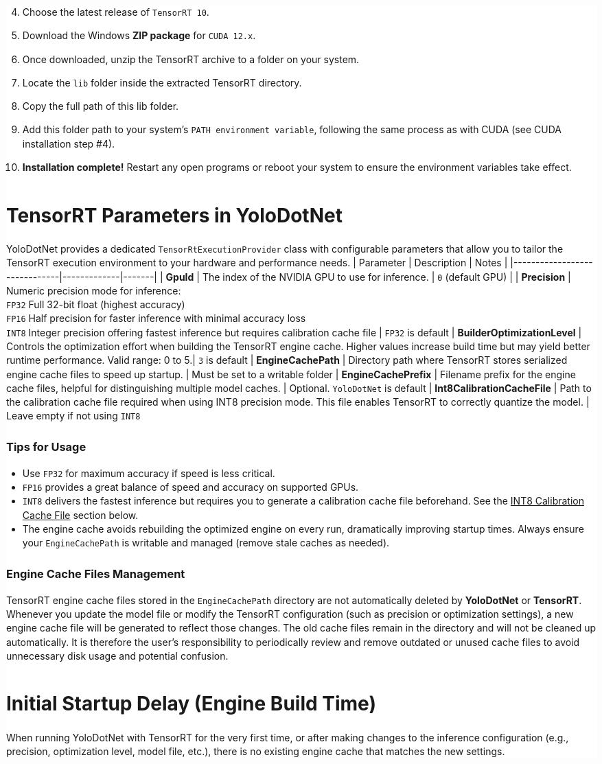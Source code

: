 4. Choose the latest release of `TensorRT 10`.

5. Download the Windows **ZIP package** for `CUDA 12.x`.

6. Once downloaded, unzip the TensorRT archive to a folder on your system.

7. Locate the `lib` folder inside the extracted TensorRT directory.

8. Copy the full path of this lib folder.

9. Add this folder path to your system’s `PATH environment variable`, following the same process as with CUDA (see CUDA installation step #4).

10. **Installation complete!** Restart any open programs or reboot your system to ensure the environment variables take effect.

# TensorRT Parameters in YoloDotNet
YoloDotNet provides a dedicated `TensorRtExecutionProvider` class with configurable parameters that allow you to tailor the TensorRT execution environment to your hardware and performance needs.
| Parameter                    | Description | Notes |
|------------------------------|-------------|-------|
| **GpuId**                    | The index of the NVIDIA GPU to use for inference. | `0` (default GPU) |
| **Precision**                | Numeric precision mode for inference:<br>`FP32` Full 32-bit float (highest accuracy)<BR>`FP16` Half precision for faster inference with minimal accuracy loss<br>`INT8` Integer precision offering fastest inference but requires calibration cache file | `FP32` is default
| **BuilderOptimizationLevel** | Controls the optimization effort when building the TensorRT engine cache. Higher values increase build time but may yield better runtime performance. Valid range: 0 to 5.| `3` is default
| **EngineCachePath**          | Directory path where TensorRT stores serialized engine cache files to speed up startup. | Must be set to a writable folder
| **EngineCachePrefix**        | Filename prefix for the engine cache files, helpful for distinguishing multiple model caches. | Optional. `YoloDotNet` is default
| **Int8CalibrationCacheFile** | Path to the calibration cache file required when using INT8 precision mode. This file enables TensorRT to correctly quantize the model. | Leave empty if not using `INT8`


### Tips for Usage
- Use `FP32` for maximum accuracy if speed is less critical.
- `FP16` provides a great balance of speed and accuracy on supported GPUs.
- `INT8` delivers the fastest inference but requires you to generate a calibration cache file beforehand. See the [INT8 Calibration Cache File](#int8-calibration-cache-file) section below.
- The engine cache avoids rebuilding the optimized engine on every run, dramatically improving startup times.
Always ensure your `EngineCachePath` is writable and managed (remove stale caches as needed).

### Engine Cache Files Management
TensorRT engine cache files stored in the `EngineCachePath` directory are not automatically deleted by **YoloDotNet** or **TensorRT**.
Whenever you update the model file or modify the TensorRT configuration (such as precision or optimization settings), a new engine cache file will be generated to reflect those changes.
The old cache files remain in the directory and will not be cleaned up automatically.
It is therefore the user’s responsibility to periodically review and remove outdated or unused cache files to avoid unnecessary disk usage and potential confusion.

# Initial Startup Delay (Engine Build Time)
When running YoloDotNet with TensorRT for the very first time, or after making changes to the inference configuration (e.g., precision, optimization level, model file, etc.), there is no existing engine cache that matches the new settings.
